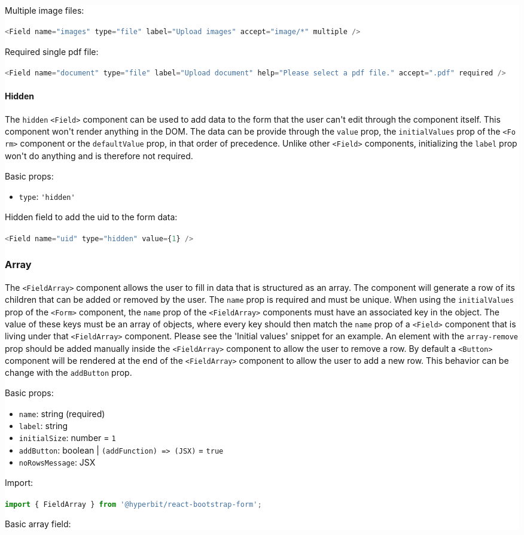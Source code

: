 Multiple image files:

```js
<Field name="images" type="file" label="Upload images" accept="image/*" multiple />
```

Required single pdf file:

```js
<Field name="document" type="file" label="Upload document" help="Please select a pdf file." accept=".pdf" required />
```

#### Hidden

The `hidden` `<Field>` component can be used to add data to the form that the user can't edit through the component itself. This component won't render anything in the DOM. The data can be provide through the `value` prop, the `initialValues` prop of the `<Form>` component or the `defaultValue` prop, in that order of precedence. Unlike other `<Field>` components, initializing the `label` prop won't do anything and is therefore not required.

Basic props:
- `type`: `'hidden'`

Hidden field to add the uid to the form data:

```js
<Field name="uid" type="hidden" value={1} />
```

### Array

The `<FieldArray>` component allows the user to fill in data that is structured as an array. The component will generate a row of its children that can be added or removed by the user. The `name` prop is required and must be unique. When using the `initialValues` prop of the `<Form>` component, the `name` prop of the `<FieldArray>` components must have an associated key in the object. The value of these keys must be an array of objects, where every key should then match the `name` prop of a `<Field>` component that is living under that `<FieldArray>` component. Please see the 'Initial values' snippet for an example. An element with the `array-remove` prop should be added manually inside the `<FieldArray>` component to allow the user to remove a row. By default a `<Button>` component will be rendered at the end of the `<FieldArray>` component to allow the user to add a new row. This behavior can be change with the `addButton` prop.

Basic props:
- `name`: string (required)
- `label`: string
- `initialSize`: number = `1`
- `addButton`: boolean | `(addFunction) => (JSX)` = `true`
- `noRowsMessage`: JSX

Import:

```js
import { FieldArray } from '@hyperbit/react-bootstrap-form';
```

Basic array field:
